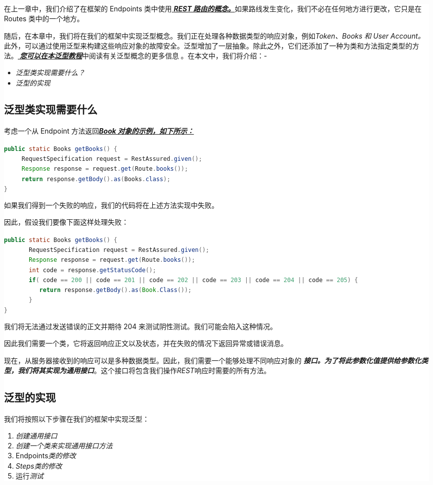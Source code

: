 在上一章中，我们介绍了在框架的 Endpoints 类中使用[
***REST 路由的概念。***](https://www.toolsqa.com/rest-assured/rest-routes/)如果路线发生变化，我们不必在任何地方进行更改，它只是在
Routes 类中的一个地方。

随后，在本章中，我们将在我们的框架中实现泛型概念。我们正在处理各种数据类型的响应对象，例如*Token、Books 和 User Account。*
此外，可以通过使用泛型来构建这些响应对象的故障安全。泛型增加了一层抽象。除此之外，它们还添加了一种为类和方法指定类型的方法。[
***您可以在本泛型教程***](https://toolsqa.com/java/generics/)中阅读有关泛型概念的更多信息 。在本文中，我们将介绍：-

- *泛型类实现需要什么？*
- *泛型的实现*

## 泛型类实现需要什么

考虑一个从 Endpoint 方法返回[***Book 对象的示例，如下所示：***](https://bookstore.toolsqa.com/swagger/index.html)

```java
public static Books getBooks() {
     RequestSpecification request = RestAssured.given();
     Response response = request.get(Route.books());
     return response.getBody().as(Books.class);
}
```

如果我们得到一个失败的响应，我们的代码将在上述方法实现中失败。

因此，假设我们要像下面这样处理失败：

```java
public static Books getBooks() {
       RequestSpecification request = RestAssured.given();
       Response response = request.get(Route.books());
       int code = response.getStatusCode();
       if( code == 200 || code == 201 || code == 202 || code == 203 || code == 204 || code == 205) {
          return response.getBody().as(Book.Class());
       }
}
```

我们将无法通过发送错误的正文并期待 204 来测试阴性测试。我们可能会陷入这种情况。

因此我们需要一个类，它将返回响应正文以及状态，并在失败的情况下返回异常或错误消息。

现在，从服务器接收到的响应可以是多种数据类型。因此，我们需要一个能够处理不同响应对象的
***接口。***为了将此参数化值提供给参数化类型，我们将其实现为***通用接口***。这个接口将包含我们操作*REST*响应时需要的所有方法。

## 泛型的实现

我们将按照以下步骤在我们的框架中实现泛型：

1. *创建通用接口*
2. *创建一个类来实现通用接口方法*
3. Endpoints*类的修改*
4. *Steps类的修改*
5. 运行*测试*
